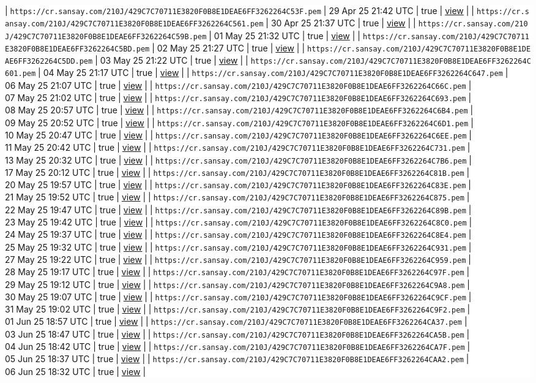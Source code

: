 | `https://cr.sansay.com/210J/429C7C70711E3820F0B8E1DEAE6FF3262264C53F.pem` | 29&#160;Apr&#160;25&#160;21:42&#160;UTC | true | [view](../../REPOS/28760aa59fac9f5987b3bfe766128e68704002c4/README.md) |
| `https://cr.sansay.com/210J/429C7C70711E3820F0B8E1DEAE6FF3262264C561.pem` | 30&#160;Apr&#160;25&#160;21:37&#160;UTC | true | [view](../../REPOS/9692233006bb32c6a266be6a4324f4c3f9ee9674/README.md) |
| `https://cr.sansay.com/210J/429C7C70711E3820F0B8E1DEAE6FF3262264C59B.pem` | 01&#160;May&#160;25&#160;21:32&#160;UTC | true | [view](../../REPOS/caecfedd7a01e572039ab07520e92e355082fc67/README.md) |
| `https://cr.sansay.com/210J/429C7C70711E3820F0B8E1DEAE6FF3262264C5BD.pem` | 02&#160;May&#160;25&#160;21:27&#160;UTC | true | [view](../../REPOS/0e8175e6e58e00d4c16516ace988cf97a9e887c4/README.md) |
| `https://cr.sansay.com/210J/429C7C70711E3820F0B8E1DEAE6FF3262264C5DD.pem` | 03&#160;May&#160;25&#160;21:22&#160;UTC | true | [view](../../REPOS/997a425d96f5535814efdad912558f6d19cb0d09/README.md) |
| `https://cr.sansay.com/210J/429C7C70711E3820F0B8E1DEAE6FF3262264C601.pem` | 04&#160;May&#160;25&#160;21:17&#160;UTC | true | [view](../../REPOS/acb10445832d77ad075b94ce315cb22d6799e8b3/README.md) |
| `https://cr.sansay.com/210J/429C7C70711E3820F0B8E1DEAE6FF3262264C647.pem` | 06&#160;May&#160;25&#160;21:07&#160;UTC | true | [view](../../REPOS/a3362f5f12042f33046331fe1e3c969370856351/README.md) |
| `https://cr.sansay.com/210J/429C7C70711E3820F0B8E1DEAE6FF3262264C66C.pem` | 07&#160;May&#160;25&#160;21:02&#160;UTC | true | [view](../../REPOS/1b82bb33e7c4bf1ae2c366c0909da1a76e2f2f8f/README.md) |
| `https://cr.sansay.com/210J/429C7C70711E3820F0B8E1DEAE6FF3262264C693.pem` | 08&#160;May&#160;25&#160;20:57&#160;UTC | true | [view](../../REPOS/3172b2126c2a4fac1f95e7023f02a2c4149a2258/README.md) |
| `https://cr.sansay.com/210J/429C7C70711E3820F0B8E1DEAE6FF3262264C6B4.pem` | 09&#160;May&#160;25&#160;20:52&#160;UTC | true | [view](../../REPOS/6df101e72a65118fd9442be63185f44a4b8942d5/README.md) |
| `https://cr.sansay.com/210J/429C7C70711E3820F0B8E1DEAE6FF3262264C6D1.pem` | 10&#160;May&#160;25&#160;20:47&#160;UTC | true | [view](../../REPOS/543f9a6a0753720e159cee7d3e3c0b6c4561577d/README.md) |
| `https://cr.sansay.com/210J/429C7C70711E3820F0B8E1DEAE6FF3262264C6EE.pem` | 11&#160;May&#160;25&#160;20:42&#160;UTC | true | [view](../../REPOS/6cb4ea377529ee8d47e5cfbd755cfab79e148afe/README.md) |
| `https://cr.sansay.com/210J/429C7C70711E3820F0B8E1DEAE6FF3262264C731.pem` | 13&#160;May&#160;25&#160;20:32&#160;UTC | true | [view](../../REPOS/96934b946d11e01e27c18467cb784028e2b019d4/README.md) |
| `https://cr.sansay.com/210J/429C7C70711E3820F0B8E1DEAE6FF3262264C7B6.pem` | 17&#160;May&#160;25&#160;20:12&#160;UTC | true | [view](../../REPOS/1b12a03e41a4d63989a7cb9ef0aadf4966bbca68/README.md) |
| `https://cr.sansay.com/210J/429C7C70711E3820F0B8E1DEAE6FF3262264C81B.pem` | 20&#160;May&#160;25&#160;19:57&#160;UTC | true | [view](../../REPOS/7936491caab07318db0262dabb20ab3900776148/README.md) |
| `https://cr.sansay.com/210J/429C7C70711E3820F0B8E1DEAE6FF3262264C83E.pem` | 21&#160;May&#160;25&#160;19:52&#160;UTC | true | [view](../../REPOS/d35667ce58eda4b73f9d4de3b4ceeda434546ebc/README.md) |
| `https://cr.sansay.com/210J/429C7C70711E3820F0B8E1DEAE6FF3262264C875.pem` | 22&#160;May&#160;25&#160;19:47&#160;UTC | true | [view](../../REPOS/f2615a9fe44675e5171cd6664cffcb24083d3956/README.md) |
| `https://cr.sansay.com/210J/429C7C70711E3820F0B8E1DEAE6FF3262264C89B.pem` | 23&#160;May&#160;25&#160;19:42&#160;UTC | true | [view](../../REPOS/cbdb71c199955e730dd939226fc9db55c417ae87/README.md) |
| `https://cr.sansay.com/210J/429C7C70711E3820F0B8E1DEAE6FF3262264C8C0.pem` | 24&#160;May&#160;25&#160;19:37&#160;UTC | true | [view](../../REPOS/e12148370ad8cd89187859ba7dbe5a508211a151/README.md) |
| `https://cr.sansay.com/210J/429C7C70711E3820F0B8E1DEAE6FF3262264C8E4.pem` | 25&#160;May&#160;25&#160;19:32&#160;UTC | true | [view](../../REPOS/68c8afbe7c28f57a892ffcb8799cb348a7463088/README.md) |
| `https://cr.sansay.com/210J/429C7C70711E3820F0B8E1DEAE6FF3262264C931.pem` | 27&#160;May&#160;25&#160;19:22&#160;UTC | true | [view](../../REPOS/af8b74ddc3c509e3fa1d32aeccdd6b56592b415f/README.md) |
| `https://cr.sansay.com/210J/429C7C70711E3820F0B8E1DEAE6FF3262264C959.pem` | 28&#160;May&#160;25&#160;19:17&#160;UTC | true | [view](../../REPOS/e4417058641b1b6bf2d192a04cb9132e1fa72929/README.md) |
| `https://cr.sansay.com/210J/429C7C70711E3820F0B8E1DEAE6FF3262264C97F.pem` | 29&#160;May&#160;25&#160;19:12&#160;UTC | true | [view](../../REPOS/1a27be617030305ab2f518ab5898a8914c4dfb70/README.md) |
| `https://cr.sansay.com/210J/429C7C70711E3820F0B8E1DEAE6FF3262264C9A8.pem` | 30&#160;May&#160;25&#160;19:07&#160;UTC | true | [view](../../REPOS/4dedb04005435f43616d661114079ebc401f003a/README.md) |
| `https://cr.sansay.com/210J/429C7C70711E3820F0B8E1DEAE6FF3262264C9CF.pem` | 31&#160;May&#160;25&#160;19:02&#160;UTC | true | [view](../../REPOS/00d4098e9be76d6e91124db61437aa51ad33d56d/README.md) |
| `https://cr.sansay.com/210J/429C7C70711E3820F0B8E1DEAE6FF3262264C9F2.pem` | 01&#160;Jun&#160;25&#160;18:57&#160;UTC | true | [view](../../REPOS/2201c5ef2f15a91aee94015fb23041a532d74b34/README.md) |
| `https://cr.sansay.com/210J/429C7C70711E3820F0B8E1DEAE6FF3262264CA37.pem` | 03&#160;Jun&#160;25&#160;18:47&#160;UTC | true | [view](../../REPOS/0ae3aed7cf3dfa05fafb8e52174a87815a3624a9/README.md) |
| `https://cr.sansay.com/210J/429C7C70711E3820F0B8E1DEAE6FF3262264CA5B.pem` | 04&#160;Jun&#160;25&#160;18:42&#160;UTC | true | [view](../../REPOS/0592ab39851467c7bb56a79ba91ad9ee5e067e3d/README.md) |
| `https://cr.sansay.com/210J/429C7C70711E3820F0B8E1DEAE6FF3262264CA7F.pem` | 05&#160;Jun&#160;25&#160;18:37&#160;UTC | true | [view](../../REPOS/ddddfdb897e8884c37dfc46a589a5ea2ad5ead90/README.md) |
| `https://cr.sansay.com/210J/429C7C70711E3820F0B8E1DEAE6FF3262264CAA2.pem` | 06&#160;Jun&#160;25&#160;18:32&#160;UTC | true | [view](../../REPOS/37dd03b5ee0fcc94aa73443a3a53c219f14e0c58/README.md) |
